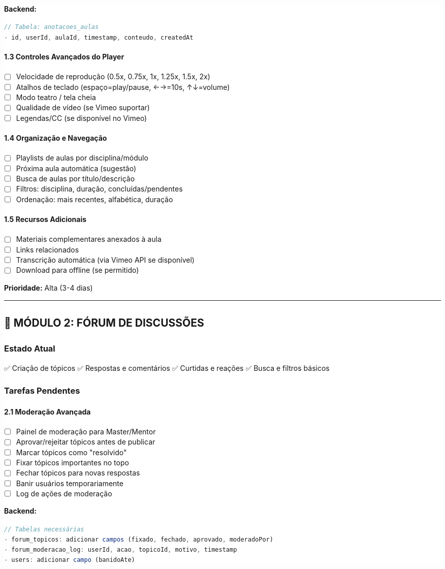 **Backend:**
```typescript
// Tabela: anotacoes_aulas
- id, userId, aulaId, timestamp, conteudo, createdAt
```

#### 1.3 Controles Avançados do Player
- [ ] Velocidade de reprodução (0.5x, 0.75x, 1x, 1.25x, 1.5x, 2x)
- [ ] Atalhos de teclado (espaço=play/pause, ←→=10s, ↑↓=volume)
- [ ] Modo teatro / tela cheia
- [ ] Qualidade de vídeo (se Vimeo suportar)
- [ ] Legendas/CC (se disponível no Vimeo)

#### 1.4 Organização e Navegação
- [ ] Playlists de aulas por disciplina/módulo
- [ ] Próxima aula automática (sugestão)
- [ ] Busca de aulas por título/descrição
- [ ] Filtros: disciplina, duração, concluídas/pendentes
- [ ] Ordenação: mais recentes, alfabética, duração

#### 1.5 Recursos Adicionais
- [ ] Materiais complementares anexados à aula
- [ ] Links relacionados
- [ ] Transcrição automática (via Vimeo API se disponível)
- [ ] Download para offline (se permitido)

**Prioridade:** Alta (3-4 dias)

---

## 💬 MÓDULO 2: FÓRUM DE DISCUSSÕES

### Estado Atual
✅ Criação de tópicos
✅ Respostas e comentários
✅ Curtidas e reações
✅ Busca e filtros básicos

### Tarefas Pendentes

#### 2.1 Moderação Avançada
- [ ] Painel de moderação para Master/Mentor
- [ ] Aprovar/rejeitar tópicos antes de publicar
- [ ] Marcar tópicos como "resolvido"
- [ ] Fixar tópicos importantes no topo
- [ ] Fechar tópicos para novas respostas
- [ ] Banir usuários temporariamente
- [ ] Log de ações de moderação

**Backend:**
```typescript
// Tabelas necessárias
- forum_topicos: adicionar campos (fixado, fechado, aprovado, moderadoPor)
- forum_moderacao_log: userId, acao, topicoId, motivo, timestamp
- users: adicionar campo (banidoAte)
```
